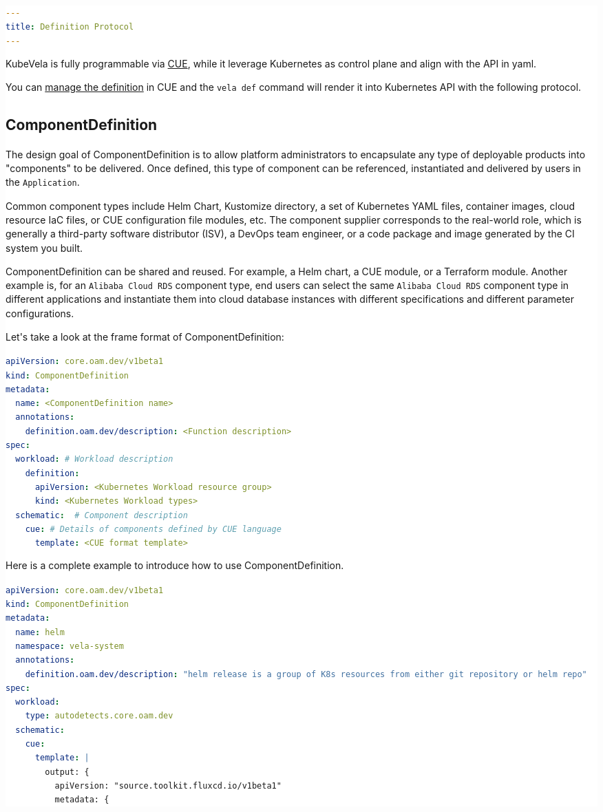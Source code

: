 ```yaml
---
title: Definition Protocol
---
```


KubeVela is fully programmable via [CUE](https://cuelang.org), while it leverage Kubernetes as control plane and align with the API in yaml.

You can [manage the definition](../cue/definition-edit) in CUE and the `vela def` command will render it into Kubernetes API with the following protocol.


## ComponentDefinition

The design goal of ComponentDefinition is to allow platform administrators to encapsulate any type of deployable products into "components" to be delivered. Once defined, this type of component can be referenced, instantiated and delivered by users in the `Application`.

Common component types include Helm Chart, Kustomize directory, a set of Kubernetes YAML files, container images, cloud resource IaC files, or CUE configuration file modules, etc. The component supplier corresponds to the real-world role, which is generally a third-party software distributor (ISV), a DevOps team engineer, or a code package and image generated by the CI system you built.

ComponentDefinition can be shared and reused. For example, a Helm chart, a CUE module, or a Terraform module. Another example is, for an `Alibaba Cloud RDS` component type, end users can select the same `Alibaba Cloud RDS` component type in different applications and instantiate them into cloud database instances with different specifications and different parameter configurations.

Let's take a look at the frame format of ComponentDefinition:

```yaml
apiVersion: core.oam.dev/v1beta1
kind: ComponentDefinition
metadata:
  name: <ComponentDefinition name>
  annotations:
    definition.oam.dev/description: <Function description>
spec:
  workload: # Workload description
    definition:
      apiVersion: <Kubernetes Workload resource group>
      kind: <Kubernetes Workload types>
  schematic:  # Component description
    cue: # Details of components defined by CUE language
      template: <CUE format template>
```
Here is a complete example to introduce how to use ComponentDefinition.

```yaml
apiVersion: core.oam.dev/v1beta1
kind: ComponentDefinition
metadata:
  name: helm
  namespace: vela-system
  annotations:
    definition.oam.dev/description: "helm release is a group of K8s resources from either git repository or helm repo"
spec:
  workload:
    type: autodetects.core.oam.dev
  schematic:
    cue:
      template: |
        output: {
          apiVersion: "source.toolkit.fluxcd.io/v1beta1"
          metadata: {
```